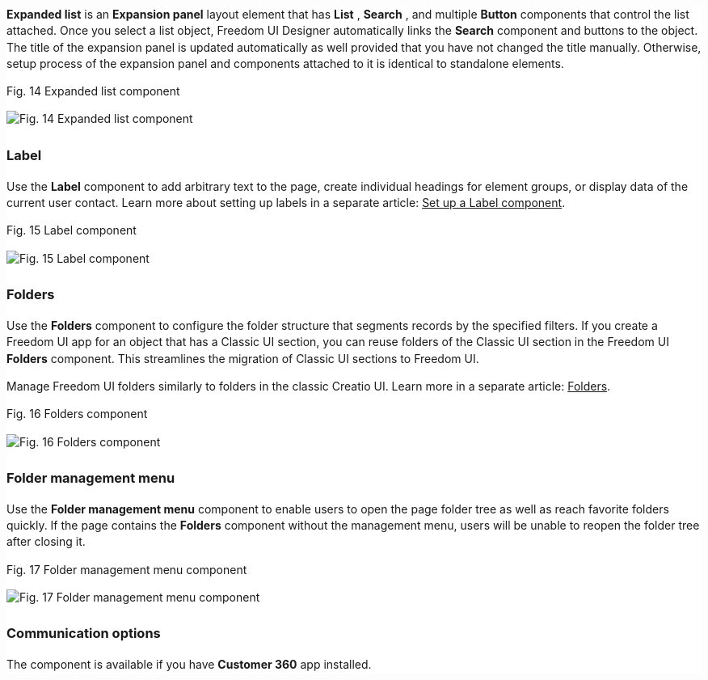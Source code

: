**Expanded list** is an **Expansion panel** layout element that has **List** ,
**Search** , and multiple **Button** components that control the list attached.
Once you select a list object, Freedom UI Designer automatically links the
**Search** component and buttons to the object. The title of the expansion panel
is updated automatically as well provided that you have not changed the title
manually. Otherwise, setup process of the expansion panel and components
attached to it is identical to standalone elements.

Fig. 14 Expanded list component

![Fig. 14 Expanded list component](https://academy.creatio.com/docs/sites/en/files/images/NoCode_Customization/designer_interfaces/updates/scr_expanded_list.png)

### Label​

Use the **Label** component to add arbitrary text to the page, create individual
headings for element groups, or display data of the current user contact. Learn
more about setting up labels in a separate article:
[Set up a Label component](https://academy.creatio.com/documents?id=2433).

Fig. 15 Label component

![Fig. 15 Label component](https://academy.creatio.com/docs/sites/en/files/images/NoCode_Customization/designer_interfaces/updates/scr_label.png)

### Folders​

Use the **Folders** component to configure the folder structure that segments
records by the specified filters. If you create a Freedom UI app for an object
that has a Classic UI section, you can reuse folders of the Classic UI section
in the Freedom UI **Folders** component. This streamlines the migration of
Classic UI sections to Freedom UI.

Manage Freedom UI folders similarly to folders in the classic Creatio UI. Learn
more in a separate article:
[Folders](https://academy.creatio.com/documents?id=1018).

Fig. 16 Folders component

![Fig. 16 Folders component](https://academy.creatio.com/docs/sites/en/files/images/NoCode_Customization/designer_interfaces/updates/scr_folders.png)

### Folder management menu​

Use the **Folder management menu** component to enable users to open the page
folder tree as well as reach favorite folders quickly. If the page contains the
**Folders** component without the management menu, users will be unable to
reopen the folder tree after closing it.

Fig. 17 Folder management menu component

![Fig. 17 Folder management menu component](https://academy.creatio.com/docs/sites/en/files/images/NoCode_Customization/designer_interfaces/updates/gif_folder_management_menu.gif)

### Communication options​

The component is available if you have **Customer 360** app installed.
